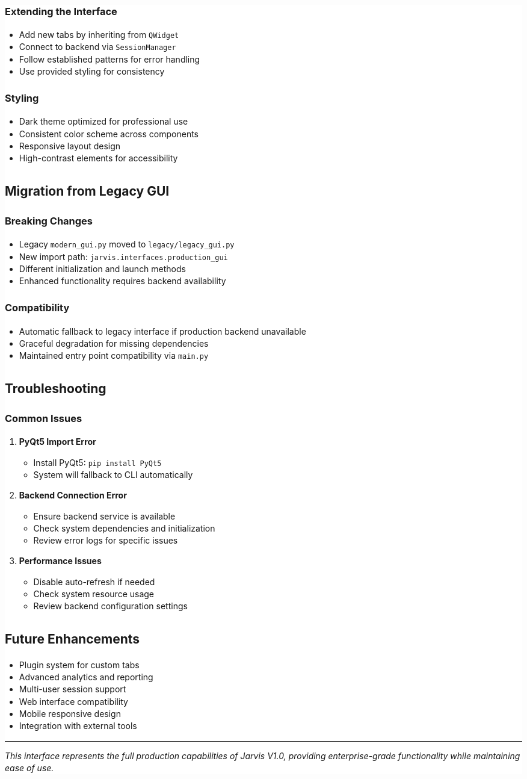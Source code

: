 ### Extending the Interface
- Add new tabs by inheriting from `QWidget`
- Connect to backend via `SessionManager`
- Follow established patterns for error handling
- Use provided styling for consistency

### Styling
- Dark theme optimized for professional use
- Consistent color scheme across components
- Responsive layout design
- High-contrast elements for accessibility

## Migration from Legacy GUI

### Breaking Changes
- Legacy `modern_gui.py` moved to `legacy/legacy_gui.py`
- New import path: `jarvis.interfaces.production_gui`
- Different initialization and launch methods
- Enhanced functionality requires backend availability

### Compatibility
- Automatic fallback to legacy interface if production backend unavailable
- Graceful degradation for missing dependencies
- Maintained entry point compatibility via `main.py`

## Troubleshooting

### Common Issues

1. **PyQt5 Import Error**
   - Install PyQt5: `pip install PyQt5`
   - System will fallback to CLI automatically

2. **Backend Connection Error**
   - Ensure backend service is available
   - Check system dependencies and initialization
   - Review error logs for specific issues

3. **Performance Issues**
   - Disable auto-refresh if needed
   - Check system resource usage
   - Review backend configuration settings

## Future Enhancements

- Plugin system for custom tabs
- Advanced analytics and reporting
- Multi-user session support
- Web interface compatibility
- Mobile responsive design
- Integration with external tools

---

*This interface represents the full production capabilities of Jarvis V1.0, providing enterprise-grade functionality while maintaining ease of use.*